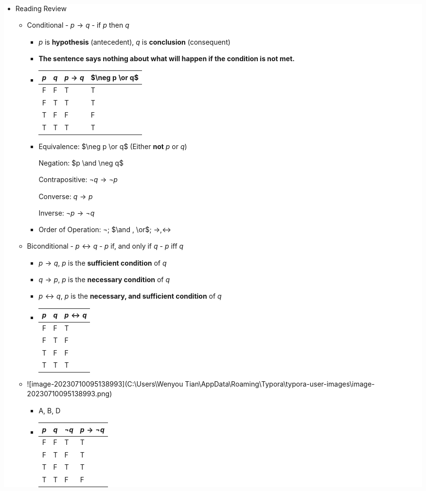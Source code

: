 - Reading Review

	- Conditional - $p \to q$ - if $p$ then $q$

		- $p$ is **hypothesis** (antecedent), $q$ is **conclusion** (consequent)

		- **The sentence says nothing about what will happen if the condition is not met.**

		- | $p$  | $q$  | $p \to q$ | $\neg p \or q$ |
			| :--: | ---- | --------- | -------------- |
			|  F   | F    | T         | T              |
			|  F   | T    | T         | T              |
			|  T   | F    | F         | F              |
			|  T   | T    | T         | T              |

		- Equivalence: $\neg p \or q$ (Either **not** $p$ or $q$)

			Negation: $p \and \neg q$

			Contrapositive: $\neg q \to \neg p$

			Converse: $q \to p$

			Inverse: $\neg p \to \neg q$

		- Order of Operation: $\neg$; $\and , \or$; $\to, \leftrightarrow$

	- Biconditional - $p \leftrightarrow q$ - $p$ if, and only if $q$ - $p$ iff $q$

		- $p \to q$, $p$ is the **sufficient condition** of $q$

		- $q \to p$, $p$ is the **necessary condition** of $q$

		- $p \leftrightarrow q$, $p$ is the **necessary, and sufficient condition** of $q$

		- | $p$  | $q$  | $p \leftrightarrow q$ |
			| :--: | ---- | --------------------- |
			|  F   | F    | T                     |
			|  F   | T    | F                     |
			|  T   | F    | F                     |
			|  T   | T    | T                     |

	- ![image-20230710095138993](C:\Users\Wenyou Tian\AppData\Roaming\Typora\typora-user-images\image-20230710095138993.png)

		- A, B, D

		- | $p$  | $q$  | $\neg q$ | $p \to \neg q$ |
			| :--: | ---- | -------- | -------------- |
			|  F   | F    | T        | T              |
			|  F   | T    | F        | T              |
			|  T   | F    | T        | T              |
			|  T   | T    | F        | F              |
